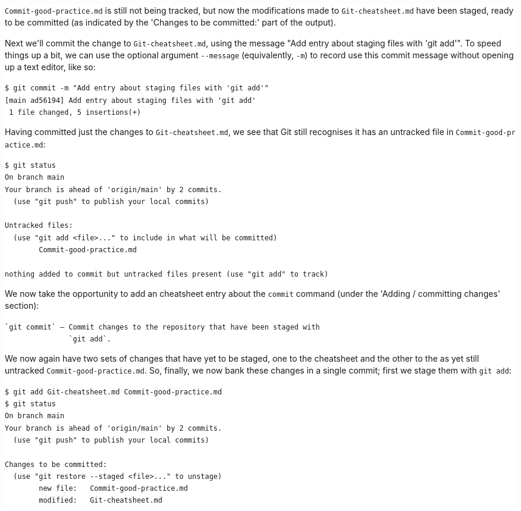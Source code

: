 `Commit-good-practice.md` is still not being tracked, but now the modifications
made to `Git-cheatsheet.md` have been staged, ready to be committed (as indicated
by the 'Changes to be committed:' part of the output).

Next we'll commit the change to `Git-cheatsheet.md`, using the message
"Add entry about staging files with 'git add'". To speed things up a bit, we can
use the optional argument `--message` (equivalently, `-m`) to record use this
commit message without opening up a text editor, like so:

```
$ git commit -m "Add entry about staging files with 'git add'"
[main ad56194] Add entry about staging files with 'git add'
 1 file changed, 5 insertions(+)
```

Having committed just the changes to `Git-cheatsheet.md`, we see that Git still
recognises it has an untracked file in `Commit-good-practice.md`:

```
$ git status
On branch main
Your branch is ahead of 'origin/main' by 2 commits.
  (use "git push" to publish your local commits)

Untracked files:
  (use "git add <file>..." to include in what will be committed)
        Commit-good-practice.md

nothing added to commit but untracked files present (use "git add" to track)
```

We now take the opportunity to add an cheatsheet entry about the `commit`
command (under the 'Adding / committing changes' section):

```
`git commit` — Commit changes to the repository that have been staged with
               `git add`.

```

We now again have two sets of changes that have yet to be staged, one to the
cheatsheet and the other to the as yet still untracked `Commit-good-practice.md`.
So, finally, we now bank these changes in a single commit; first we stage them
with `git add`:

```
$ git add Git-cheatsheet.md Commit-good-practice.md
$ git status
On branch main
Your branch is ahead of 'origin/main' by 2 commits.
  (use "git push" to publish your local commits)

Changes to be committed:
  (use "git restore --staged <file>..." to unstage)
        new file:   Commit-good-practice.md
        modified:   Git-cheatsheet.md
```
